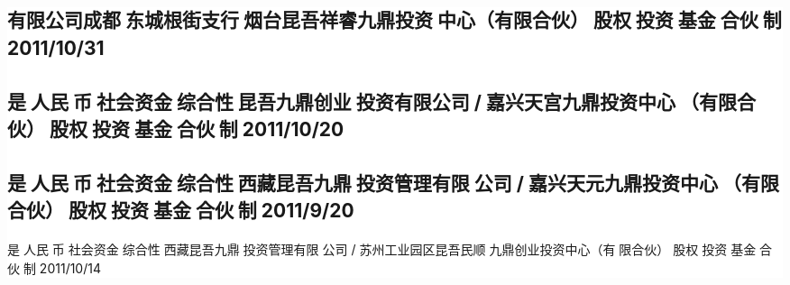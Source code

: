 有限公司成都
东城根街支行
烟台昆吾祥睿九鼎投资
中心（有限合伙）
股权
投资
基金
合伙
制
2011/10/31
-
是
人民
币
社会资金
综合性
昆吾九鼎创业
投资有限公司
/
嘉兴天宫九鼎投资中心
（有限合伙）
股权
投资
基金
合伙
制
2011/10/20
-
是
人民
币
社会资金
综合性
西藏昆吾九鼎
投资管理有限
公司
/
嘉兴天元九鼎投资中心
（有限合伙）
股权
投资
基金
合伙
制
2011/9/20
-
是
人民
币
社会资金
综合性
西藏昆吾九鼎
投资管理有限
公司
/
苏州工业园区昆吾民顺
九鼎创业投资中心（有
限合伙）
股权
投资
基金
合伙
制
2011/10/14